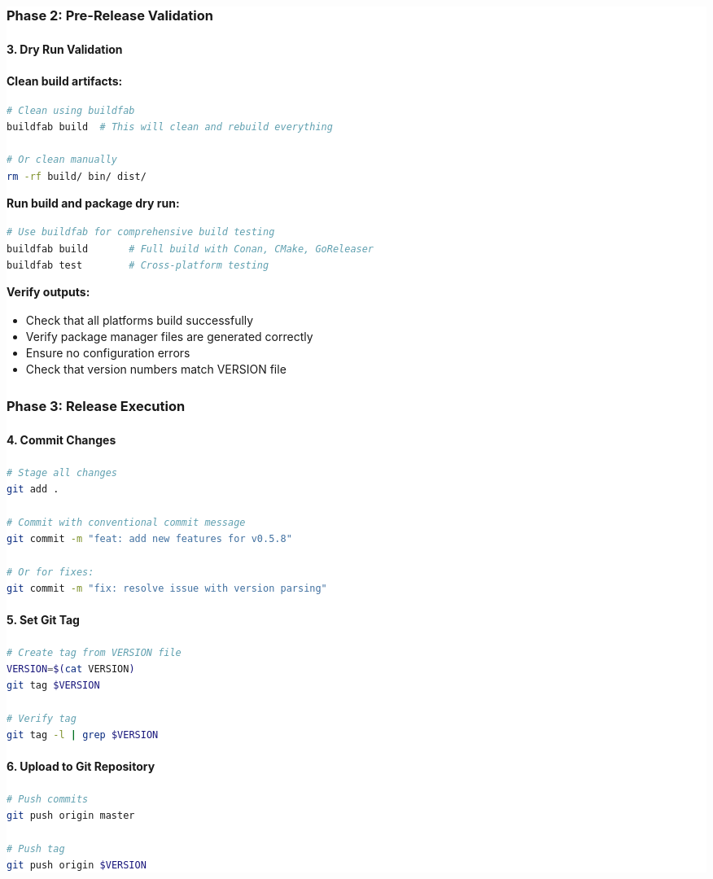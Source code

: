 ### Phase 2: Pre-Release Validation

#### 3. Dry Run Validation

**Clean build artifacts:**
```bash
# Clean using buildfab
buildfab build  # This will clean and rebuild everything

# Or clean manually
rm -rf build/ bin/ dist/
```

**Run build and package dry run:**
```bash
# Use buildfab for comprehensive build testing
buildfab build       # Full build with Conan, CMake, GoReleaser
buildfab test        # Cross-platform testing
```

**Verify outputs:**
- Check that all platforms build successfully
- Verify package manager files are generated correctly
- Ensure no configuration errors
- Check that version numbers match VERSION file

### Phase 3: Release Execution

#### 4. Commit Changes

```bash
# Stage all changes
git add .

# Commit with conventional commit message
git commit -m "feat: add new features for v0.5.8"

# Or for fixes:
git commit -m "fix: resolve issue with version parsing"
```

#### 5. Set Git Tag

```bash
# Create tag from VERSION file
VERSION=$(cat VERSION)
git tag $VERSION

# Verify tag
git tag -l | grep $VERSION
```

#### 6. Upload to Git Repository

```bash
# Push commits
git push origin master

# Push tag
git push origin $VERSION
```
